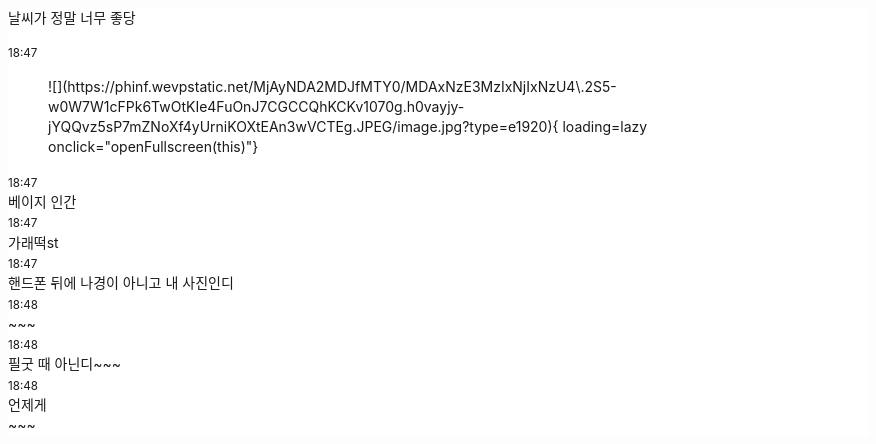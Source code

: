 날씨가 정말 너무 좋당
</div>
</div>
<div class="message" markdown="1">
<div class="message-date" markdown="1">
<small>18:47</small>
</div>
<div markdown="1">
<figure class="msg-media" markdown="1">
![](https://phinf.wevpstatic.net/MjAyNDA2MDJfMTY0/MDAxNzE3MzIxNjIxNzU4\.2S5-w0W7W1cFPk6TwOtKIe4FuOnJ7CGCCQhKCKv1070g.h0vayjy-jYQQvz5sP7mZNoXf4yUrniKOXtEAn3wVCTEg.JPEG/image.jpg?type=e1920){ loading=lazy onclick="openFullscreen(this)"}
</figure>
</div>
</div>
<div class="message" markdown="1">
<div class="message-date" markdown="1">
<small>18:47</small>
</div>
<div markdown="1">
베이지 인간
</div>
</div>
<div class="message" markdown="1">
<div class="message-date" markdown="1">
<small>18:47</small>
</div>
<div markdown="1">
가래떡st
</div>
</div>
<div class="message" markdown="1">
<div class="message-date" markdown="1">
<small>18:47</small>
</div>
<div markdown="1">
핸드폰 뒤에 나경이 아니고 내 사진인디
</div>
</div>
<div class="message" markdown="1">
<div class="message-date" markdown="1">
<small>18:48</small>
</div>
<div markdown="1">
~~~
</div>
</div>
<div class="message" markdown="1">
<div class="message-date" markdown="1">
<small>18:48</small>
</div>
<div markdown="1">
필굿 때 아닌디~~~
</div>
</div>
<div class="message" markdown="1">
<div class="message-date" markdown="1">
<small>18:48</small>
</div>
<div markdown="1">
언제게
</div>
</div>
<div class="message" markdown="1">
<div class="message-date" markdown="1">
~~~